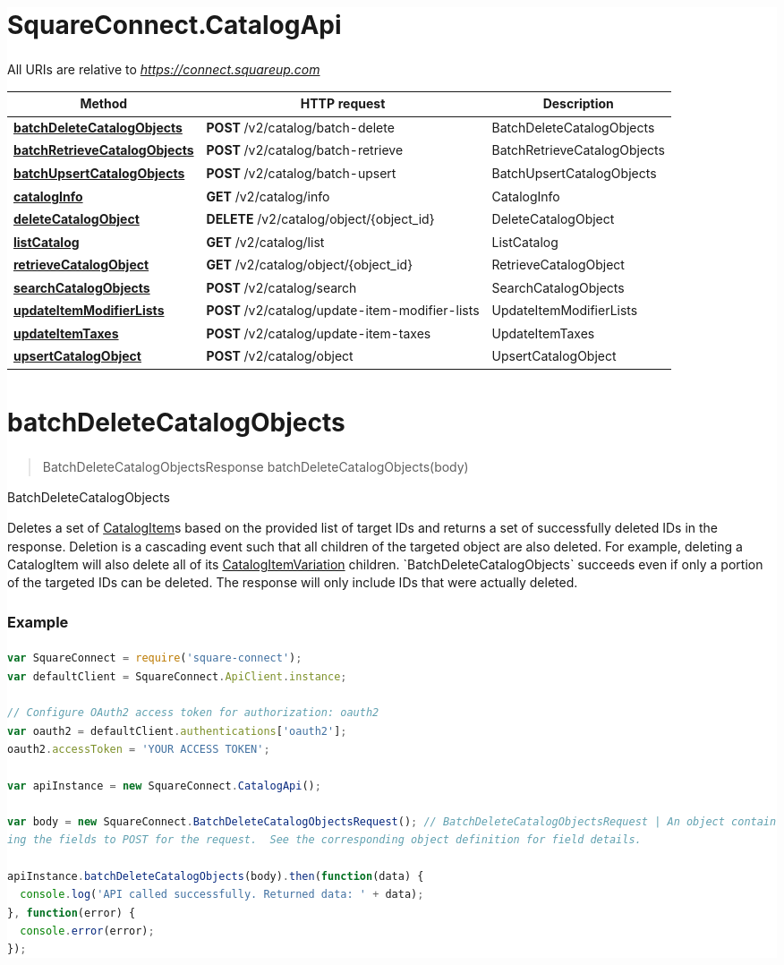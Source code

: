 # SquareConnect.CatalogApi

All URIs are relative to *https://connect.squareup.com*

Method | HTTP request | Description
------------- | ------------- | -------------
[**batchDeleteCatalogObjects**](CatalogApi.md#batchDeleteCatalogObjects) | **POST** /v2/catalog/batch-delete | BatchDeleteCatalogObjects
[**batchRetrieveCatalogObjects**](CatalogApi.md#batchRetrieveCatalogObjects) | **POST** /v2/catalog/batch-retrieve | BatchRetrieveCatalogObjects
[**batchUpsertCatalogObjects**](CatalogApi.md#batchUpsertCatalogObjects) | **POST** /v2/catalog/batch-upsert | BatchUpsertCatalogObjects
[**catalogInfo**](CatalogApi.md#catalogInfo) | **GET** /v2/catalog/info | CatalogInfo
[**deleteCatalogObject**](CatalogApi.md#deleteCatalogObject) | **DELETE** /v2/catalog/object/{object_id} | DeleteCatalogObject
[**listCatalog**](CatalogApi.md#listCatalog) | **GET** /v2/catalog/list | ListCatalog
[**retrieveCatalogObject**](CatalogApi.md#retrieveCatalogObject) | **GET** /v2/catalog/object/{object_id} | RetrieveCatalogObject
[**searchCatalogObjects**](CatalogApi.md#searchCatalogObjects) | **POST** /v2/catalog/search | SearchCatalogObjects
[**updateItemModifierLists**](CatalogApi.md#updateItemModifierLists) | **POST** /v2/catalog/update-item-modifier-lists | UpdateItemModifierLists
[**updateItemTaxes**](CatalogApi.md#updateItemTaxes) | **POST** /v2/catalog/update-item-taxes | UpdateItemTaxes
[**upsertCatalogObject**](CatalogApi.md#upsertCatalogObject) | **POST** /v2/catalog/object | UpsertCatalogObject


<a name="batchDeleteCatalogObjects"></a>
# **batchDeleteCatalogObjects**
> BatchDeleteCatalogObjectsResponse batchDeleteCatalogObjects(body)

BatchDeleteCatalogObjects

Deletes a set of [CatalogItem](#type-catalogitem)s based on the provided list of target IDs and returns a set of successfully deleted IDs in the response. Deletion is a cascading event such that all children of the targeted object are also deleted. For example, deleting a CatalogItem will also delete all of its [CatalogItemVariation](#type-catalogitemvariation) children.  &#x60;BatchDeleteCatalogObjects&#x60; succeeds even if only a portion of the targeted IDs can be deleted. The response will only include IDs that were actually deleted.

### Example
```javascript
var SquareConnect = require('square-connect');
var defaultClient = SquareConnect.ApiClient.instance;

// Configure OAuth2 access token for authorization: oauth2
var oauth2 = defaultClient.authentications['oauth2'];
oauth2.accessToken = 'YOUR ACCESS TOKEN';

var apiInstance = new SquareConnect.CatalogApi();

var body = new SquareConnect.BatchDeleteCatalogObjectsRequest(); // BatchDeleteCatalogObjectsRequest | An object containing the fields to POST for the request.  See the corresponding object definition for field details.

apiInstance.batchDeleteCatalogObjects(body).then(function(data) {
  console.log('API called successfully. Returned data: ' + data);
}, function(error) {
  console.error(error);
});

```

